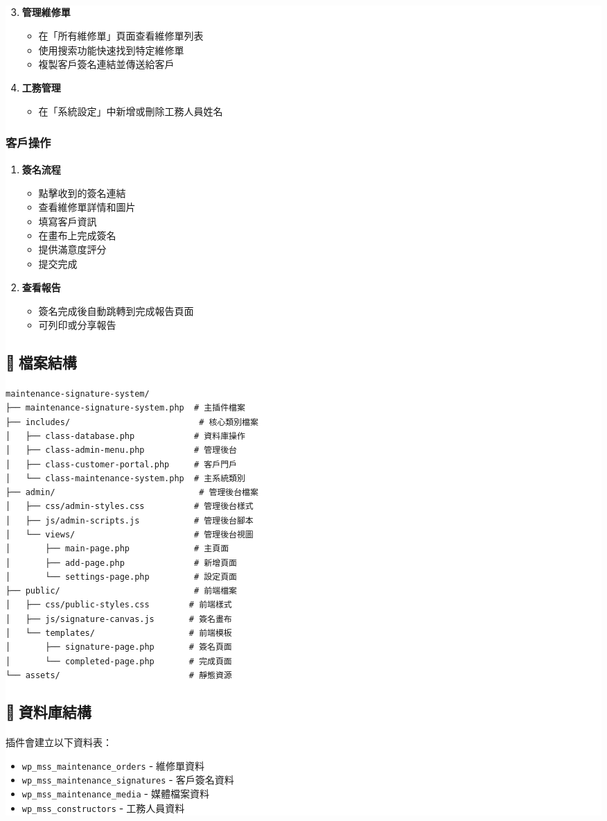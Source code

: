 3. **管理維修單**
   - 在「所有維修單」頁面查看維修單列表
   - 使用搜索功能快速找到特定維修單
   - 複製客戶簽名連結並傳送給客戶

4. **工務管理**
   - 在「系統設定」中新增或刪除工務人員姓名

### 客戶操作

1. **簽名流程**
   - 點擊收到的簽名連結
   - 查看維修單詳情和圖片
   - 填寫客戶資訊
   - 在畫布上完成簽名
   - 提供滿意度評分
   - 提交完成

2. **查看報告**
   - 簽名完成後自動跳轉到完成報告頁面
   - 可列印或分享報告

## 📁 檔案結構

```
maintenance-signature-system/
├── maintenance-signature-system.php  # 主插件檔案
├── includes/                          # 核心類別檔案
│   ├── class-database.php            # 資料庫操作
│   ├── class-admin-menu.php          # 管理後台
│   ├── class-customer-portal.php     # 客戶門戶
│   └── class-maintenance-system.php  # 主系統類別
├── admin/                             # 管理後台檔案
│   ├── css/admin-styles.css          # 管理後台樣式
│   ├── js/admin-scripts.js           # 管理後台腳本
│   └── views/                        # 管理後台視圖
│       ├── main-page.php             # 主頁面
│       ├── add-page.php              # 新增頁面
│       └── settings-page.php         # 設定頁面
├── public/                           # 前端檔案
│   ├── css/public-styles.css        # 前端樣式
│   ├── js/signature-canvas.js       # 簽名畫布
│   └── templates/                   # 前端模板
│       ├── signature-page.php       # 簽名頁面
│       └── completed-page.php       # 完成頁面
└── assets/                          # 靜態資源
```

## 💾 資料庫結構

插件會建立以下資料表：

- `wp_mss_maintenance_orders` - 維修單資料
- `wp_mss_maintenance_signatures` - 客戶簽名資料
- `wp_mss_maintenance_media` - 媒體檔案資料
- `wp_mss_constructors` - 工務人員資料
